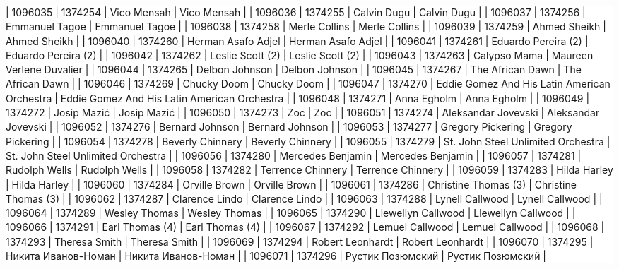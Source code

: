 | 1096035 | 1374254 | Vico Mensah | Vico Mensah |
| 1096036 | 1374255 | Calvin Dugu | Calvin Dugu |
| 1096037 | 1374256 | Emmanuel Tagoe | Emmanuel Tagoe |
| 1096038 | 1374258 | Merle Collins | Merle Collins |
| 1096039 | 1374259 | Ahmed Sheikh | Ahmed Sheikh |
| 1096040 | 1374260 | Herman Asafo Adjel | Herman Asafo Adjel |
| 1096041 | 1374261 | Eduardo Pereira (2) | Eduardo Pereira (2) |
| 1096042 | 1374262 | Leslie Scott (2) | Leslie Scott (2) |
| 1096043 | 1374263 | Calypso Mama | Maureen Verlene Duvalier |
| 1096044 | 1374265 | Delbon Johnson | Delbon Johnson |
| 1096045 | 1374267 | The African Dawn | The African Dawn |
| 1096046 | 1374269 | Chucky Doom | Chucky Doom |
| 1096047 | 1374270 | Eddie Gomez And His Latin American Orchestra | Eddie Gomez And His Latin American Orchestra |
| 1096048 | 1374271 | Anna Egholm | Anna Egholm |
| 1096049 | 1374272 | Josip Mazić | Josip Mazić |
| 1096050 | 1374273 | Zoc | Zoc |
| 1096051 | 1374274 | Aleksandar Jovevski | Aleksandar Jovevski |
| 1096052 | 1374276 | Bernard Johnson | Bernard Johnson |
| 1096053 | 1374277 | Gregory Pickering | Gregory Pickering |
| 1096054 | 1374278 | Beverly Chinnery | Beverly Chinnery |
| 1096055 | 1374279 | St. John Steel Unlimited Orchestra | St. John Steel Unlimited Orchestra |
| 1096056 | 1374280 | Mercedes Benjamin | Mercedes Benjamin |
| 1096057 | 1374281 | Rudolph Wells | Rudolph Wells |
| 1096058 | 1374282 | Terrence Chinnery | Terrence Chinnery |
| 1096059 | 1374283 | Hilda Harley | Hilda Harley |
| 1096060 | 1374284 | Orville Brown | Orville Brown |
| 1096061 | 1374286 | Christine Thomas (3) | Christine Thomas (3) |
| 1096062 | 1374287 | Clarence Lindo | Clarence Lindo |
| 1096063 | 1374288 | Lynell Callwood | Lynell Callwood |
| 1096064 | 1374289 | Wesley Thomas | Wesley Thomas |
| 1096065 | 1374290 | Llewellyn Callwood | Llewellyn Callwood |
| 1096066 | 1374291 | Earl Thomas (4) | Earl Thomas (4) |
| 1096067 | 1374292 | Lemuel Callwood | Lemuel Callwood |
| 1096068 | 1374293 | Theresa Smith | Theresa Smith |
| 1096069 | 1374294 | Robert Leonhardt | Robert Leonhardt |
| 1096070 | 1374295 | Никита Иванов-Номан | Никита Иванов-Номан |
| 1096071 | 1374296 | Рустик Позюмский | Рустик Позюмский |